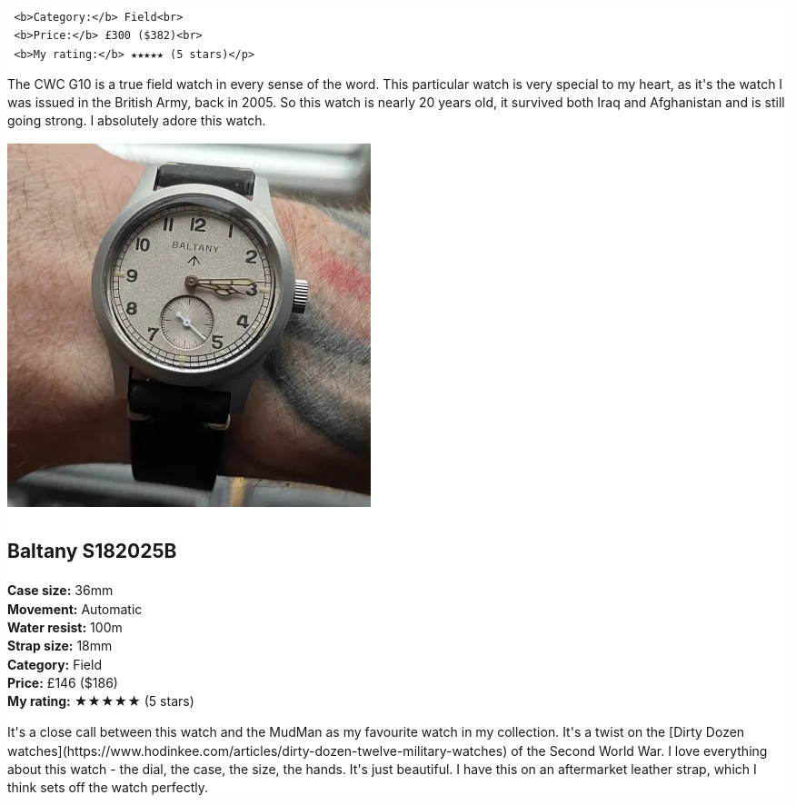      <b>Category:</b> Field<br>
     <b>Price:</b> £300 ($382)<br>
     <b>My rating:</b> ★★★★★ (5 stars)</p>
  <div class="spacer"></div>
  <p>The CWC G10 is a true field watch in every sense of the word. This particular watch is very special to my heart, as it's the watch I was issued in the British Army, back in 2005. So this watch is nearly 20 years old, it survived both Iraq and Afghanistan and is still going strong. I absolutely adore this watch.</p>
</div>

<div class="watch blue">
  <img src="/assets/images/watches/s182025b.webp" alt="Baltany S182025B" loading="lazy"/>
  <h2>Baltany S182025B</h2>
  <p><b>Case size:</b> 36mm<br>
     <b>Movement:</b> Automatic<br>
     <b>Water resist:</b> 100m<br>
     <b>Strap size:</b> 18mm<br>
     <b>Category:</b> Field<br>
     <b>Price:</b> £146 ($186)<br>
     <b>My rating:</b> ★★★★★ (5 stars)</p>
  <div class="spacer"></div>
  <p>It's a close call between this watch and the MudMan as my favourite watch in my collection. It's a twist on the [Dirty Dozen watches](https://www.hodinkee.com/articles/dirty-dozen-twelve-military-watches) of the Second World War. I love everything about this watch - the dial, the case, the size, the hands. It's just beautiful. I have this on an aftermarket leather strap, which I think sets off the watch perfectly.</p>
</div>